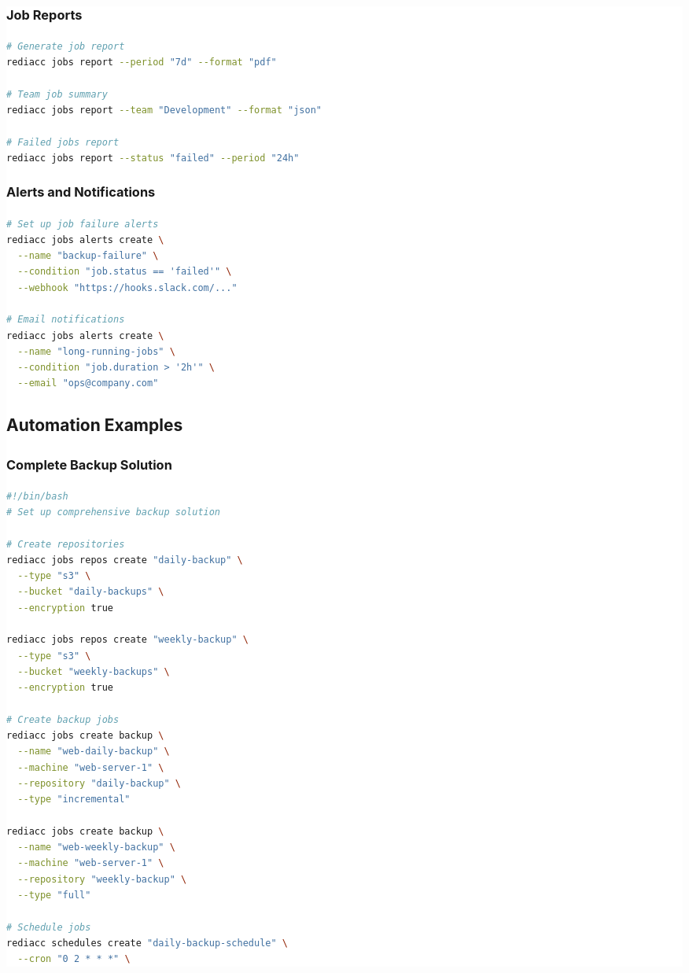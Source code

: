 ### Job Reports

```bash
# Generate job report
rediacc jobs report --period "7d" --format "pdf"

# Team job summary
rediacc jobs report --team "Development" --format "json"

# Failed jobs report
rediacc jobs report --status "failed" --period "24h"
```

### Alerts and Notifications

```bash
# Set up job failure alerts
rediacc jobs alerts create \
  --name "backup-failure" \
  --condition "job.status == 'failed'" \
  --webhook "https://hooks.slack.com/..."

# Email notifications
rediacc jobs alerts create \
  --name "long-running-jobs" \
  --condition "job.duration > '2h'" \
  --email "ops@company.com"
```

## Automation Examples

### Complete Backup Solution

```bash
#!/bin/bash
# Set up comprehensive backup solution

# Create repositories
rediacc jobs repos create "daily-backup" \
  --type "s3" \
  --bucket "daily-backups" \
  --encryption true

rediacc jobs repos create "weekly-backup" \
  --type "s3" \
  --bucket "weekly-backups" \
  --encryption true

# Create backup jobs
rediacc jobs create backup \
  --name "web-daily-backup" \
  --machine "web-server-1" \
  --repository "daily-backup" \
  --type "incremental"

rediacc jobs create backup \
  --name "web-weekly-backup" \
  --machine "web-server-1" \
  --repository "weekly-backup" \
  --type "full"

# Schedule jobs
rediacc schedules create "daily-backup-schedule" \
  --cron "0 2 * * *" \
```